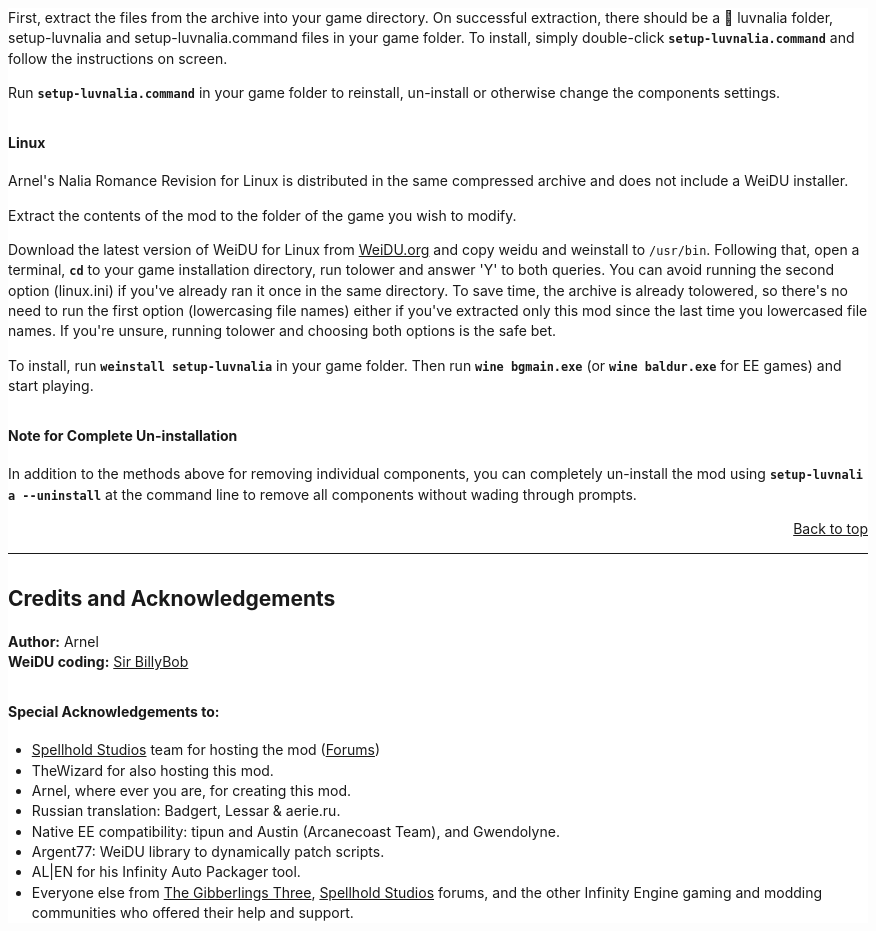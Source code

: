 First, extract the files from the archive into your game directory. On successful extraction, there should be a :file_folder: luvnalia folder, setup-luvnalia and setup-luvnalia.command files in your game folder. To install, simply double-click **`setup-luvnalia.command`** and follow the instructions on screen.

Run **`setup-luvnalia.command`** in your game folder to reinstall, un-install or otherwise change the components settings.

## 

#### Linux

Arnel's Nalia Romance Revision for Linux is distributed in the same compressed archive and does not include a WeiDU installer.

Extract the contents of the mod to the folder of the game you wish to modify.

Download the latest version of WeiDU for Linux from <a href="https://github.com/WeiDUorg/weidu/releases">WeiDU.org</a> and copy weidu and weinstall to `/usr/bin`. Following that, open a terminal, **`cd`** to your game installation directory, run tolower and answer 'Y' to both queries. You can avoid running the second option (linux.ini) if you've already ran it once in the same directory. To save time, the archive is already tolowered, so there's no need to run the first option (lowercasing file names) either if you've extracted only this mod since the last time you lowercased file names. If you're unsure, running tolower and choosing both options is the safe bet.

To install, run **`weinstall setup-luvnalia`** in your game folder. Then run **`wine bgmain.exe`** (or **`wine baldur.exe`** for EE games) and start playing.

## 

#### Note for Complete Un-installation

In addition to the methods above for removing individual components, you can completely un-install the mod using **`setup-luvnalia --uninstall`** at the command line to remove all components without wading through prompts.</br>
<div align="right"><a href="#top">Back to top</a></div>


<hr>


## <a name="credits" id="credits"></a>Credits and Acknowledgements

**Author:** Arnel  
**WeiDU coding:** <a href="http://www.shsforums.net/user/3046-sir-billybob/">Sir BillyBob</a>  

## 

#### Special Acknowledgements to:

- <a href="http://www.spellholdstudios.net/">Spellhold Studios</a> team for hosting the mod (<a href="http://www.shsforums.net">Forums</a>)
- TheWizard for also hosting this mod.
- Arnel, where ever you are, for creating this mod.
- Russian translation: Badgert, Lessar & aerie.ru.
- Native EE compatibility: tipun and Austin (Arcanecoast Team), and Gwendolyne.
- Argent77: WeiDU library to dynamically patch scripts.
- AL|EN for his Infinity Auto Packager tool.
- Everyone else from <a href="https://www.gibberlings3.net/forums/">The Gibberlings Three</a>, <a href="http://www.shsforums.net/">Spellhold Studios</a> forums, and the other Infinity Engine gaming and modding communities who offered their help and support.
